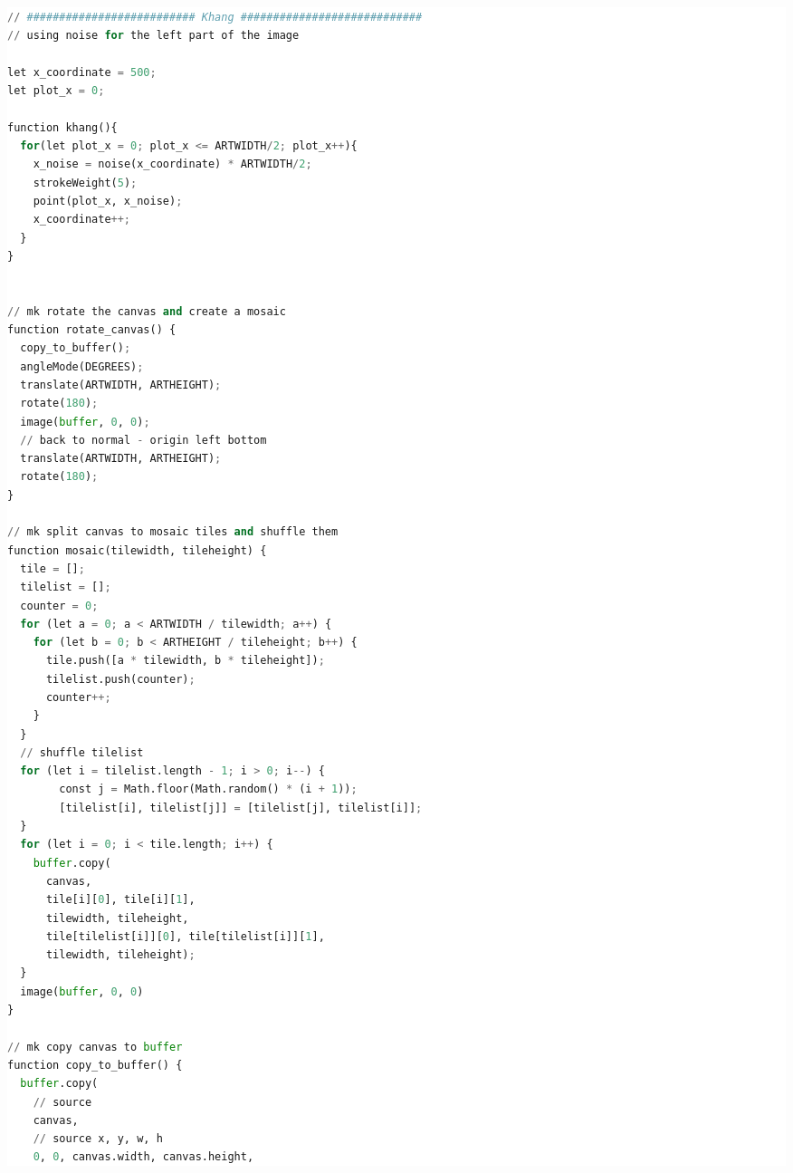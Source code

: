 ``` py
// ########################## Khang ############################
// using noise for the left part of the image

let x_coordinate = 500;
let plot_x = 0;

function khang(){
  for(let plot_x = 0; plot_x <= ARTWIDTH/2; plot_x++){
    x_noise = noise(x_coordinate) * ARTWIDTH/2;
    strokeWeight(5);
    point(plot_x, x_noise);
    x_coordinate++;
  }
}


// mk rotate the canvas and create a mosaic
function rotate_canvas() {
  copy_to_buffer();
  angleMode(DEGREES);
  translate(ARTWIDTH, ARTHEIGHT);
  rotate(180);
  image(buffer, 0, 0);
  // back to normal - origin left bottom
  translate(ARTWIDTH, ARTHEIGHT);
  rotate(180);    
} 

// mk split canvas to mosaic tiles and shuffle them
function mosaic(tilewidth, tileheight) {
  tile = [];
  tilelist = [];
  counter = 0;
  for (let a = 0; a < ARTWIDTH / tilewidth; a++) {
    for (let b = 0; b < ARTHEIGHT / tileheight; b++) {
      tile.push([a * tilewidth, b * tileheight]);
      tilelist.push(counter);
      counter++;
    }
  }
  // shuffle tilelist
  for (let i = tilelist.length - 1; i > 0; i--) {
        const j = Math.floor(Math.random() * (i + 1));
        [tilelist[i], tilelist[j]] = [tilelist[j], tilelist[i]];
  }
  for (let i = 0; i < tile.length; i++) {
    buffer.copy(
      canvas, 
      tile[i][0], tile[i][1], 
      tilewidth, tileheight, 
      tile[tilelist[i]][0], tile[tilelist[i]][1], 
      tilewidth, tileheight);
  }
  image(buffer, 0, 0)
}

// mk copy canvas to buffer
function copy_to_buffer() {
  buffer.copy(
    // source
    canvas,
    // source x, y, w, h
    0, 0, canvas.width, canvas.height,
```